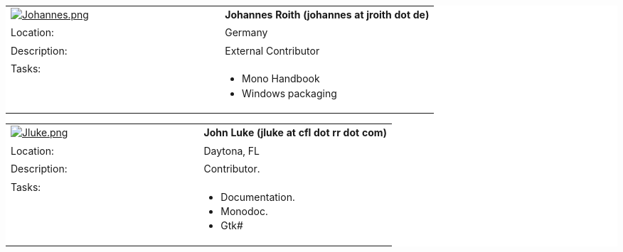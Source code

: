 <table>
<col width="50%" />
<col width="50%" />
<tbody>
<tr class="odd">
<td align="left"><a href="/archived/images/4/4d/Johannes.png"><img src="/archived/images/4/4d/Johannes.png" alt="Johannes.png" /></a></td>
<td align="left"><strong><script type="text/javascript">

</script><noscript>&#74;&#x6f;&#104;&#x61;&#110;&#110;&#x65;&#x73;&#32;&#82;&#x6f;&#x69;&#116;&#104;&#32;&#40;&#106;&#x6f;&#104;&#x61;&#110;&#110;&#x65;&#x73;&#32;&#x61;&#116;&#32;&#106;&#114;&#x6f;&#x69;&#116;&#104;&#32;&#100;&#x6f;&#116;&#32;&#100;&#x65;&#x29;</noscript></strong></td>
</tr>
<tr class="even">
<td align="left">Location:</td>
<td align="left">Germany</td>
</tr>
<tr class="odd">
<td align="left">Description:</td>
<td align="left">External Contributor</td>
</tr>
<tr class="even">
<td align="left">Tasks:</td>
<td align="left"><ul>
<li>Mono Handbook</li>
<li>Windows packaging</li>
</ul></td>
</tr>
</tbody>
</table>

<table>
<col width="50%" />
<col width="50%" />
<tbody>
<tr class="odd">
<td align="left"><a href="/archived/images/2/2b/Jluke.png"><img src="/archived/images/2/2b/Jluke.png" alt="Jluke.png" /></a></td>
<td align="left"><strong><script type="text/javascript">

</script><noscript>&#74;&#x6f;&#104;&#110;&#32;&#76;&#x75;&#x6b;&#x65;&#32;&#40;&#106;&#108;&#x75;&#x6b;&#x65;&#32;&#x61;&#116;&#32;&#x63;&#102;&#108;&#32;&#100;&#x6f;&#116;&#32;&#114;&#114;&#32;&#100;&#x6f;&#116;&#32;&#x63;&#x6f;&#x6d;&#x29;</noscript></strong></td>
</tr>
<tr class="even">
<td align="left">Location:</td>
<td align="left">Daytona, FL</td>
</tr>
<tr class="odd">
<td align="left">Description:</td>
<td align="left">Contributor.</td>
</tr>
<tr class="even">
<td align="left">Tasks:</td>
<td align="left"><ul>
<li>Documentation.</li>
<li>Monodoc.</li>
<li>Gtk#</li>
</ul></td>
</tr>
</tbody>
</table>
